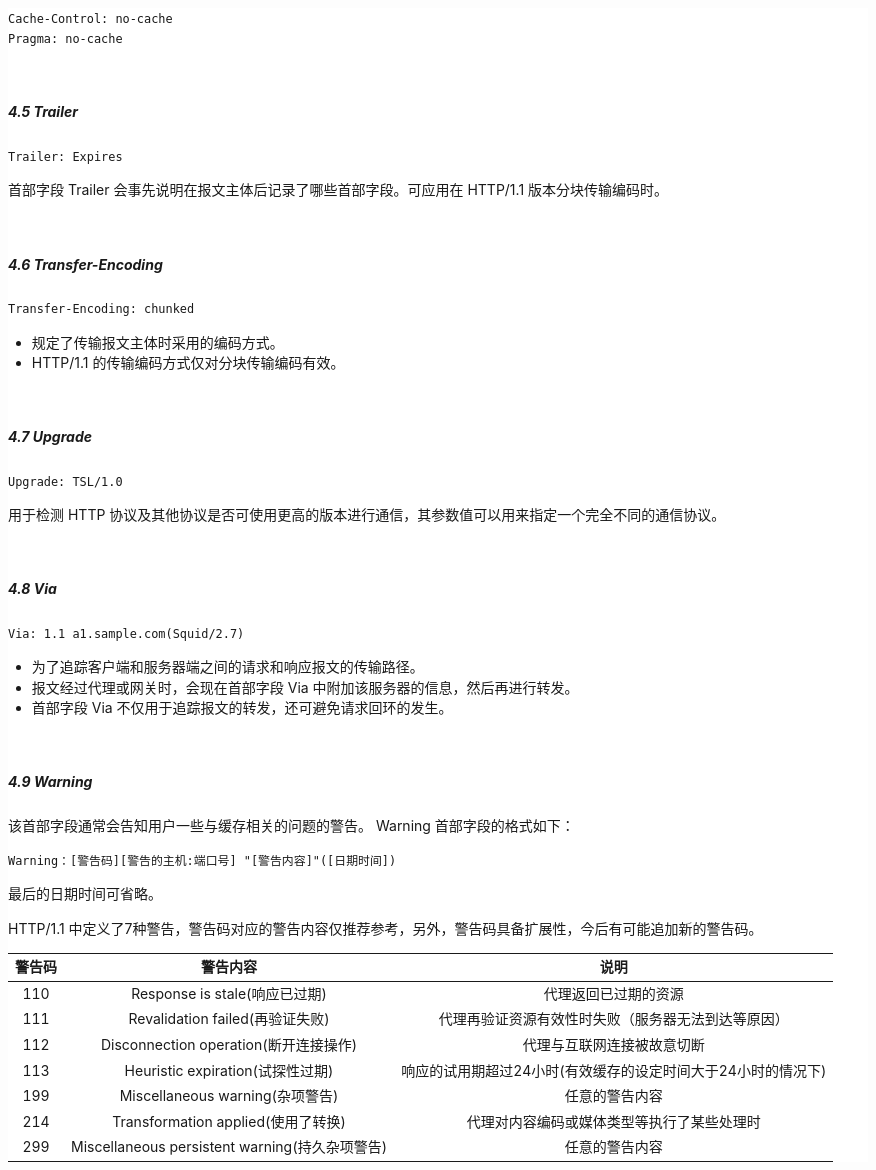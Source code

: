```http
Cache-Control: no-cache
Pragma: no-cache
```

<br>

##### 4.5 Trailer

`Trailer: Expires`

首部字段 Trailer 会事先说明在报文主体后记录了哪些首部字段。可应用在 HTTP/1.1 版本分块传输编码时。

<br>

##### 4.6 Transfer-Encoding

`Transfer-Encoding: chunked`

- 规定了传输报文主体时采用的编码方式。
- HTTP/1.1 的传输编码方式仅对分块传输编码有效。

<br>

##### 4.7 Upgrade

`Upgrade: TSL/1.0`

用于检测 HTTP 协议及其他协议是否可使用更高的版本进行通信，其参数值可以用来指定一个完全不同的通信协议。



<br>

##### 4.8 Via

`Via: 1.1 a1.sample.com(Squid/2.7)`

- 为了追踪客户端和服务器端之间的请求和响应报文的传输路径。
- 报文经过代理或网关时，会现在首部字段 Via 中附加该服务器的信息，然后再进行转发。
- 首部字段 Via 不仅用于追踪报文的转发，还可避免请求回环的发生。



<br>

##### 4.9 Warning

该首部字段通常会告知用户一些与缓存相关的问题的警告。
 Warning 首部字段的格式如下：

 `Warning：[警告码][警告的主机:端口号] "[警告内容]"([日期时间])`

最后的日期时间可省略。

HTTP/1.1 中定义了7种警告，警告码对应的警告内容仅推荐参考，另外，警告码具备扩展性，今后有可能追加新的警告码。

| 警告码 |                    警告内容                    |                             说明                             |
| :----: | :--------------------------------------------: | :----------------------------------------------------------: |
|  110   |         Response is stale(响应已过期)          |                     代理返回已过期的资源                     |
|  111   |        Revalidation failed(再验证失败)         |      代理再验证资源有效性时失败（服务器无法到达等原因）      |
|  112   |     Disconnection operation(断开连接操作)      |                  代理与互联网连接被故意切断                  |
|  113   |        Heuristic expiration(试探性过期)        | 响应的试用期超过24小时(有效缓存的设定时间大于24小时的情况下) |
|  199   |        Miscellaneous warning(杂项警告)         |                        任意的警告内容                        |
|  214   |       Transformation applied(使用了转换)       |          代理对内容编码或媒体类型等执行了某些处理时          |
|  299   | Miscellaneous persistent warning(持久杂项警告) |                        任意的警告内容                        |
